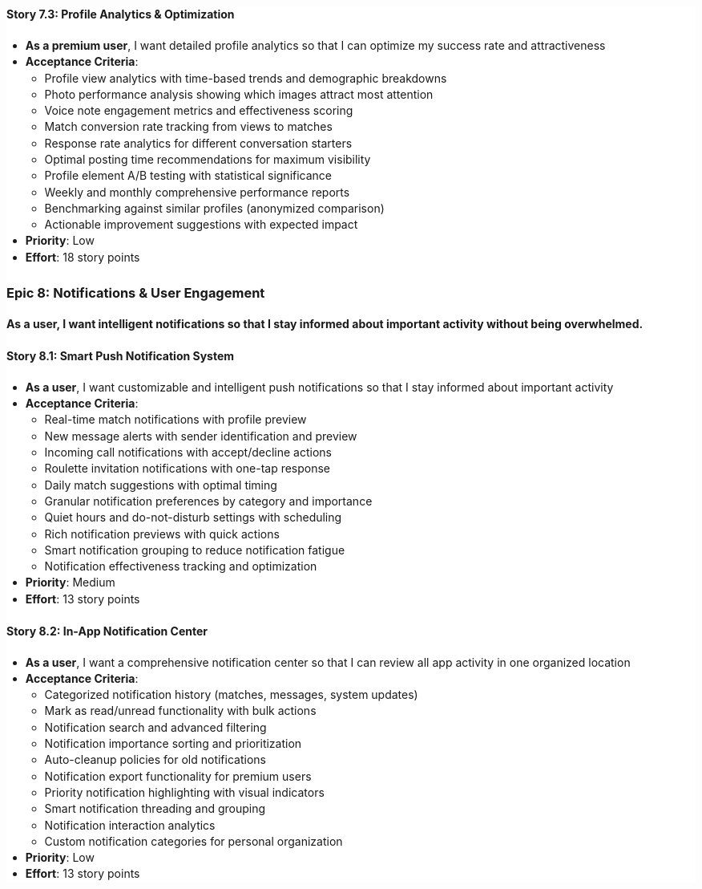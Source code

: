 #### Story 7.3: Profile Analytics & Optimization
- **As a premium user**, I want detailed profile analytics so that I can optimize my success rate and attractiveness
- **Acceptance Criteria**:
  - Profile view analytics with time-based trends and demographic breakdowns
  - Photo performance analysis showing which images attract most attention
  - Voice note engagement metrics and effectiveness scoring
  - Match conversion rate tracking from views to matches
  - Response rate analytics for different conversation starters
  - Optimal posting time recommendations for maximum visibility
  - Profile element A/B testing with statistical significance
  - Weekly and monthly comprehensive performance reports
  - Benchmarking against similar profiles (anonymized comparison)
  - Actionable improvement suggestions with expected impact
- **Priority**: Low
- **Effort**: 18 story points

### Epic 8: Notifications & User Engagement
**As a user, I want intelligent notifications so that I stay informed about important activity without being overwhelmed.**

#### Story 8.1: Smart Push Notification System
- **As a user**, I want customizable and intelligent push notifications so that I stay informed about important activity
- **Acceptance Criteria**:
  - Real-time match notifications with profile preview
  - New message alerts with sender identification and preview
  - Incoming call notifications with accept/decline actions
  - Roulette invitation notifications with one-tap response
  - Daily match suggestions with optimal timing
  - Granular notification preferences by category and importance
  - Quiet hours and do-not-disturb settings with scheduling
  - Rich notification previews with quick actions
  - Smart notification grouping to reduce notification fatigue
  - Notification effectiveness tracking and optimization
- **Priority**: Medium
- **Effort**: 13 story points

#### Story 8.2: In-App Notification Center
- **As a user**, I want a comprehensive notification center so that I can review all app activity in one organized location
- **Acceptance Criteria**:
  - Categorized notification history (matches, messages, system updates)
  - Mark as read/unread functionality with bulk actions
  - Notification search and advanced filtering
  - Notification importance sorting and prioritization
  - Auto-cleanup policies for old notifications
  - Notification export functionality for premium users
  - Priority notification highlighting with visual indicators
  - Smart notification threading and grouping
  - Notification interaction analytics
  - Custom notification categories for personal organization
- **Priority**: Low
- **Effort**: 13 story points
